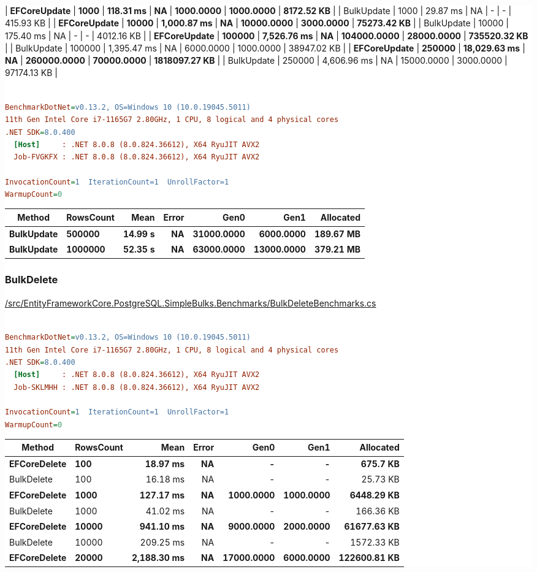 | **EFCoreUpdate** |      **1000** |    **118.31 ms** |    **NA** |   **1000.0000** |  **1000.0000** |    **8172.52 KB** |
|   BulkUpdate |      1000 |     29.87 ms |    NA |           - |          - |     415.93 KB |
| **EFCoreUpdate** |     **10000** |  **1,000.87 ms** |    **NA** |  **10000.0000** |  **3000.0000** |   **75273.42 KB** |
|   BulkUpdate |     10000 |    175.40 ms |    NA |           - |          - |    4012.16 KB |
| **EFCoreUpdate** |    **100000** |  **7,526.76 ms** |    **NA** | **104000.0000** | **28000.0000** |  **735520.32 KB** |
|   BulkUpdate |    100000 |  1,395.47 ms |    NA |   6000.0000 |  1000.0000 |   38947.02 KB |
| **EFCoreUpdate** |    **250000** | **18,029.63 ms** |    **NA** | **260000.0000** | **70000.0000** | **1818097.27 KB** |
|   BulkUpdate |    250000 |  4,606.96 ms |    NA |  15000.0000 |  3000.0000 |   97174.13 KB |


``` ini

BenchmarkDotNet=v0.13.2, OS=Windows 10 (10.0.19045.5011)
11th Gen Intel Core i7-1165G7 2.80GHz, 1 CPU, 8 logical and 4 physical cores
.NET SDK=8.0.400
  [Host]     : .NET 8.0.8 (8.0.824.36612), X64 RyuJIT AVX2
  Job-FVGKFX : .NET 8.0.8 (8.0.824.36612), X64 RyuJIT AVX2

InvocationCount=1  IterationCount=1  UnrollFactor=1  
WarmupCount=0  

```
|     Method | RowsCount |    Mean | Error |       Gen0 |       Gen1 | Allocated |
|----------- |---------- |--------:|------:|-----------:|-----------:|----------:|
| **BulkUpdate** |    **500000** | **14.99 s** |    **NA** | **31000.0000** |  **6000.0000** | **189.67 MB** |
| **BulkUpdate** |   **1000000** | **52.35 s** |    **NA** | **63000.0000** | **13000.0000** | **379.21 MB** |


### BulkDelete
[/src/EntityFrameworkCore.PostgreSQL.SimpleBulks.Benchmarks/BulkDeleteBenchmarks.cs](/src/EntityFrameworkCore.PostgreSQL.SimpleBulks.Benchmarks/BulkDeleteBenchmarks.cs)

``` ini

BenchmarkDotNet=v0.13.2, OS=Windows 10 (10.0.19045.5011)
11th Gen Intel Core i7-1165G7 2.80GHz, 1 CPU, 8 logical and 4 physical cores
.NET SDK=8.0.400
  [Host]     : .NET 8.0.8 (8.0.824.36612), X64 RyuJIT AVX2
  Job-SKLMHH : .NET 8.0.8 (8.0.824.36612), X64 RyuJIT AVX2

InvocationCount=1  IterationCount=1  UnrollFactor=1  
WarmupCount=0  

```
|       Method | RowsCount |        Mean | Error |       Gen0 |       Gen1 |    Allocated |
|------------- |---------- |------------:|------:|-----------:|-----------:|-------------:|
| **EFCoreDelete** |       **100** |    **18.97 ms** |    **NA** |          **-** |          **-** |     **675.7 KB** |
|   BulkDelete |       100 |    16.18 ms |    NA |          - |          - |     25.73 KB |
| **EFCoreDelete** |      **1000** |   **127.17 ms** |    **NA** |  **1000.0000** |  **1000.0000** |   **6448.29 KB** |
|   BulkDelete |      1000 |    41.02 ms |    NA |          - |          - |    166.36 KB |
| **EFCoreDelete** |     **10000** |   **941.10 ms** |    **NA** |  **9000.0000** |  **2000.0000** |  **61677.63 KB** |
|   BulkDelete |     10000 |   209.25 ms |    NA |          - |          - |   1572.33 KB |
| **EFCoreDelete** |     **20000** | **2,188.30 ms** |    **NA** | **17000.0000** |  **6000.0000** | **122600.81 KB** |